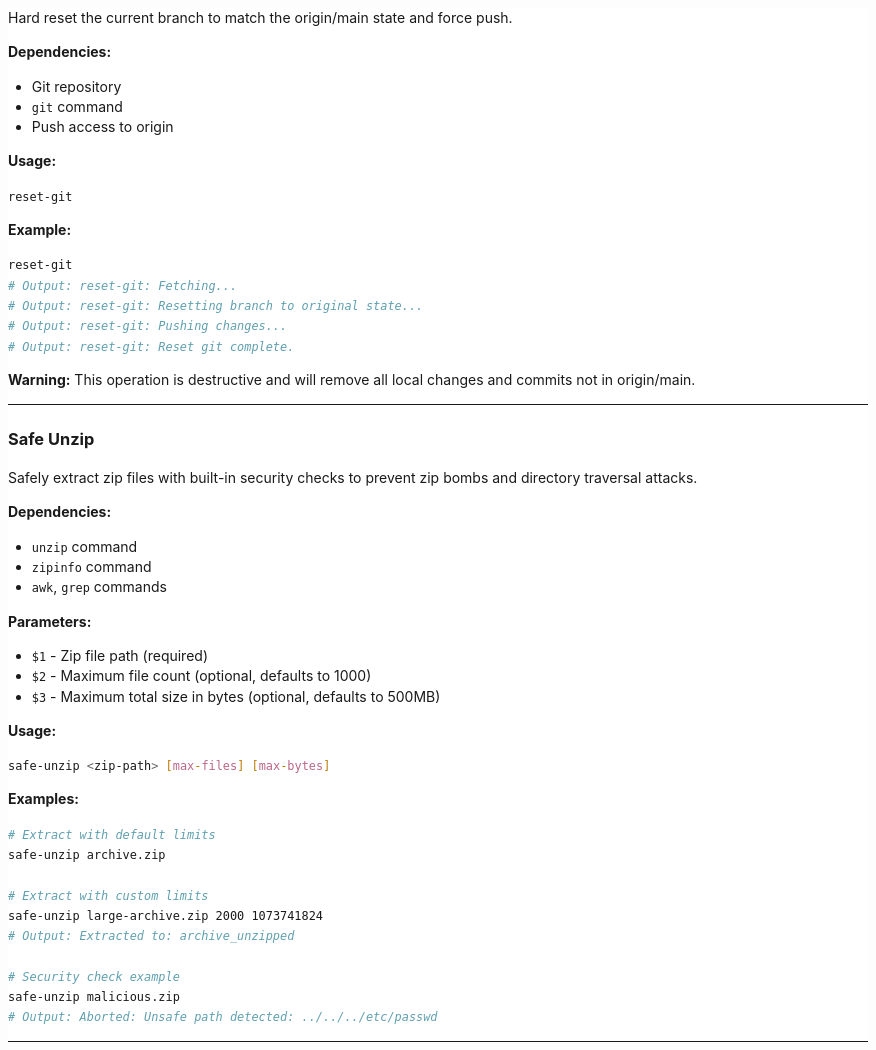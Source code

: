 Hard reset the current branch to match the origin/main state and force push.

**Dependencies:**
- Git repository
- `git` command
- Push access to origin

**Usage:**
```bash
reset-git
```

**Example:**
```bash
reset-git
# Output: reset-git: Fetching...
# Output: reset-git: Resetting branch to original state...
# Output: reset-git: Pushing changes...
# Output: reset-git: Reset git complete.
```

**Warning:** This operation is destructive and will remove all local changes and commits not in origin/main.

---

### Safe Unzip

Safely extract zip files with built-in security checks to prevent zip bombs and directory traversal attacks.

**Dependencies:**
- `unzip` command
- `zipinfo` command
- `awk`, `grep` commands

**Parameters:**
- `$1` - Zip file path (required)
- `$2` - Maximum file count (optional, defaults to 1000)
- `$3` - Maximum total size in bytes (optional, defaults to 500MB)

**Usage:**
```bash
safe-unzip <zip-path> [max-files] [max-bytes]
```

**Examples:**
```bash
# Extract with default limits
safe-unzip archive.zip

# Extract with custom limits
safe-unzip large-archive.zip 2000 1073741824
# Output: Extracted to: archive_unzipped

# Security check example
safe-unzip malicious.zip
# Output: Aborted: Unsafe path detected: ../../../etc/passwd
```

---